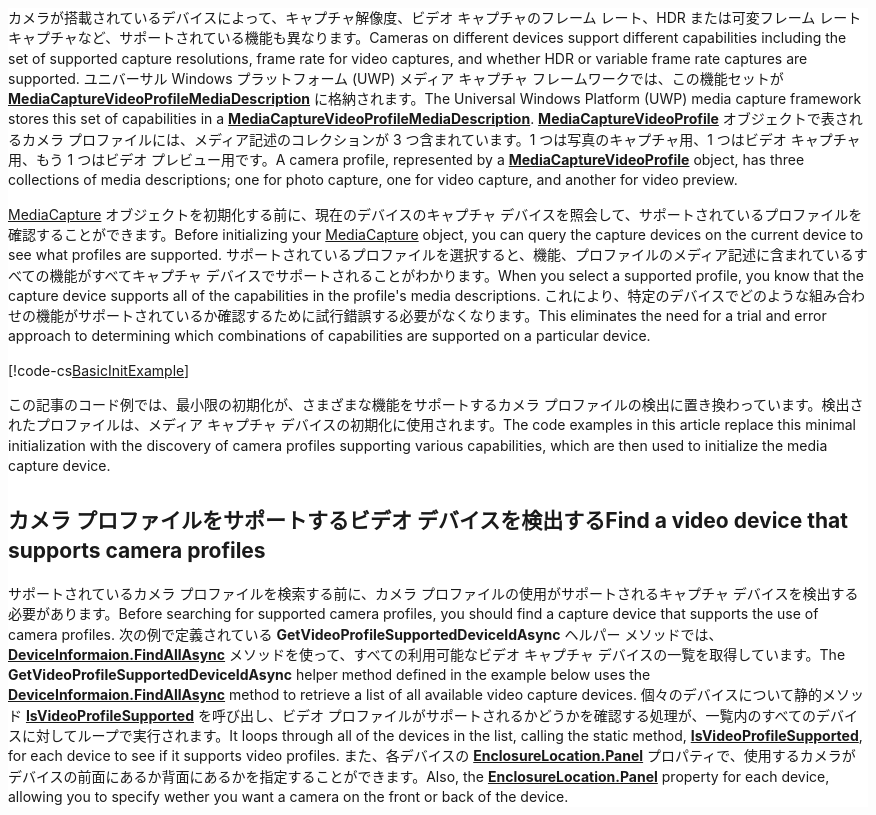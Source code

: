 <span data-ttu-id="b8022-112">カメラが搭載されているデバイスによって、キャプチャ解像度、ビデオ キャプチャのフレーム レート、HDR または可変フレーム レート キャプチャなど、サポートされている機能も異なります。</span><span class="sxs-lookup"><span data-stu-id="b8022-112">Cameras on different devices support different capabilities including the set of supported capture resolutions, frame rate for video captures, and whether HDR or variable frame rate captures are supported.</span></span> <span data-ttu-id="b8022-113">ユニバーサル Windows プラットフォーム (UWP) メディア キャプチャ フレームワークでは、この機能セットが [**MediaCaptureVideoProfileMediaDescription**](https://docs.microsoft.com/uwp/api/Windows.Media.Capture.MediaCaptureVideoProfileMediaDescription) に格納されます。</span><span class="sxs-lookup"><span data-stu-id="b8022-113">The Universal Windows Platform (UWP) media capture framework stores this set of capabilities in a [**MediaCaptureVideoProfileMediaDescription**](https://docs.microsoft.com/uwp/api/Windows.Media.Capture.MediaCaptureVideoProfileMediaDescription).</span></span> <span data-ttu-id="b8022-114">[  **MediaCaptureVideoProfile**](https://docs.microsoft.com/uwp/api/Windows.Media.Capture.MediaCaptureVideoProfile) オブジェクトで表されるカメラ プロファイルには、メディア記述のコレクションが 3 つ含まれています。1 つは写真のキャプチャ用、1 つはビデオ キャプチャ用、もう 1 つはビデオ プレビュー用です。</span><span class="sxs-lookup"><span data-stu-id="b8022-114">A camera profile, represented by a [**MediaCaptureVideoProfile**](https://docs.microsoft.com/uwp/api/Windows.Media.Capture.MediaCaptureVideoProfile) object, has three collections of media descriptions; one for photo capture, one for video capture, and another for video preview.</span></span>

<span data-ttu-id="b8022-115">[MediaCapture](capture-photos-and-video-with-mediacapture.md) オブジェクトを初期化する前に、現在のデバイスのキャプチャ デバイスを照会して、サポートされているプロファイルを確認することができます。</span><span class="sxs-lookup"><span data-stu-id="b8022-115">Before initializing your [MediaCapture](capture-photos-and-video-with-mediacapture.md) object, you can query the capture devices on the current device to see what profiles are supported.</span></span> <span data-ttu-id="b8022-116">サポートされているプロファイルを選択すると、機能、プロファイルのメディア記述に含まれているすべての機能がすべてキャプチャ デバイスでサポートされることがわかります。</span><span class="sxs-lookup"><span data-stu-id="b8022-116">When you select a supported profile, you know that the capture device supports all of the capabilities in the profile's media descriptions.</span></span> <span data-ttu-id="b8022-117">これにより、特定のデバイスでどのような組み合わせの機能がサポートされているか確認するために試行錯誤する必要がなくなります。</span><span class="sxs-lookup"><span data-stu-id="b8022-117">This eliminates the need for a trial and error approach to determining which combinations of capabilities are supported on a particular device.</span></span>

[!code-cs[BasicInitExample](./code/BasicMediaCaptureWin10/cs/MainPage.xaml.cs#SnippetBasicInitExample)]

<span data-ttu-id="b8022-118">この記事のコード例では、最小限の初期化が、さまざまな機能をサポートするカメラ プロファイルの検出に置き換わっています。検出されたプロファイルは、メディア キャプチャ デバイスの初期化に使用されます。</span><span class="sxs-lookup"><span data-stu-id="b8022-118">The code examples in this article replace this minimal initialization with the discovery of camera profiles supporting various capabilities, which are then used to initialize the media capture device.</span></span>

## <a name="find-a-video-device-that-supports-camera-profiles"></a><span data-ttu-id="b8022-119">カメラ プロファイルをサポートするビデオ デバイスを検出する</span><span class="sxs-lookup"><span data-stu-id="b8022-119">Find a video device that supports camera profiles</span></span>

<span data-ttu-id="b8022-120">サポートされているカメラ プロファイルを検索する前に、カメラ プロファイルの使用がサポートされるキャプチャ デバイスを検出する必要があります。</span><span class="sxs-lookup"><span data-stu-id="b8022-120">Before searching for supported camera profiles, you should find a capture device that supports the use of camera profiles.</span></span> <span data-ttu-id="b8022-121">次の例で定義されている **GetVideoProfileSupportedDeviceIdAsync** ヘルパー メソッドでは、[**DeviceInformaion.FindAllAsync**](https://docs.microsoft.com/uwp/api/windows.devices.enumeration.deviceinformation.findallasync) メソッドを使って、すべての利用可能なビデオ キャプチャ デバイスの一覧を取得しています。</span><span class="sxs-lookup"><span data-stu-id="b8022-121">The **GetVideoProfileSupportedDeviceIdAsync** helper method defined in the example below uses the [**DeviceInformaion.FindAllAsync**](https://docs.microsoft.com/uwp/api/windows.devices.enumeration.deviceinformation.findallasync) method to retrieve a list of all available video capture devices.</span></span> <span data-ttu-id="b8022-122">個々のデバイスについて静的メソッド [**IsVideoProfileSupported**](https://docs.microsoft.com/uwp/api/windows.media.capture.mediacapture.isvideoprofilesupported) を呼び出し、ビデオ プロファイルがサポートされるかどうかを確認する処理が、一覧内のすべてのデバイスに対してループで実行されます。</span><span class="sxs-lookup"><span data-stu-id="b8022-122">It loops through all of the devices in the list, calling the static method, [**IsVideoProfileSupported**](https://docs.microsoft.com/uwp/api/windows.media.capture.mediacapture.isvideoprofilesupported), for each device to see if it supports video profiles.</span></span> <span data-ttu-id="b8022-123">また、各デバイスの [**EnclosureLocation.Panel**](https://docs.microsoft.com/uwp/api/windows.devices.enumeration.enclosurelocation.panel) プロパティで、使用するカメラがデバイスの前面にあるか背面にあるかを指定することができます。</span><span class="sxs-lookup"><span data-stu-id="b8022-123">Also, the [**EnclosureLocation.Panel**](https://docs.microsoft.com/uwp/api/windows.devices.enumeration.enclosurelocation.panel) property for each device, allowing you to specify wether you want a camera on the front or back of the device.</span></span>